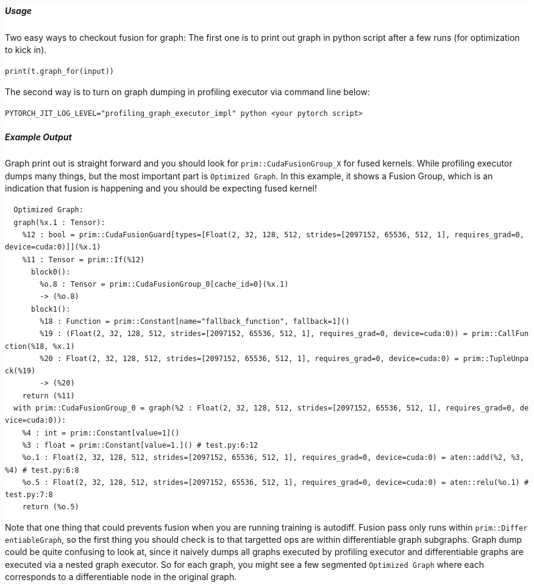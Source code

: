 ##### Usage

Two easy ways to checkout fusion for graph: The first one is to print out graph in python script after a few runs (for optimization to kick in).

`print(t.graph_for(input))`

The second way is to turn on graph dumping in profiling executor via command line below:

```
PYTORCH_JIT_LOG_LEVEL="profiling_graph_executor_impl" python <your pytorch script>
```

##### Example Output

Graph print out is straight forward and you should look for `prim::CudaFusionGroup_X` for fused kernels. While profiling executor dumps many things, but the most important part is `Optimized Graph`. In this example, it shows a Fusion Group, which is an indication that fusion is happening and you should be expecting fused kernel!

```
  Optimized Graph:
  graph(%x.1 : Tensor):
    %12 : bool = prim::CudaFusionGuard[types=[Float(2, 32, 128, 512, strides=[2097152, 65536, 512, 1], requires_grad=0, device=cuda:0)]](%x.1)
    %11 : Tensor = prim::If(%12)
      block0():
        %o.8 : Tensor = prim::CudaFusionGroup_0[cache_id=0](%x.1)
        -> (%o.8)
      block1():
        %18 : Function = prim::Constant[name="fallback_function", fallback=1]()
        %19 : (Float(2, 32, 128, 512, strides=[2097152, 65536, 512, 1], requires_grad=0, device=cuda:0)) = prim::CallFunction(%18, %x.1)
        %20 : Float(2, 32, 128, 512, strides=[2097152, 65536, 512, 1], requires_grad=0, device=cuda:0) = prim::TupleUnpack(%19)
        -> (%20)
    return (%11)
  with prim::CudaFusionGroup_0 = graph(%2 : Float(2, 32, 128, 512, strides=[2097152, 65536, 512, 1], requires_grad=0, device=cuda:0)):
    %4 : int = prim::Constant[value=1]()
    %3 : float = prim::Constant[value=1.]() # test.py:6:12
    %o.1 : Float(2, 32, 128, 512, strides=[2097152, 65536, 512, 1], requires_grad=0, device=cuda:0) = aten::add(%2, %3, %4) # test.py:6:8
    %o.5 : Float(2, 32, 128, 512, strides=[2097152, 65536, 512, 1], requires_grad=0, device=cuda:0) = aten::relu(%o.1) # test.py:7:8
    return (%o.5)
```

Note that one thing that could prevents fusion when you are running training is autodiff. Fusion pass only runs within `prim::DifferentiableGraph`, so the first thing you should check is to that targetted ops are within differentiable graph subgraphs.
Graph dump could be quite confusing to look at, since it naively dumps all graphs executed by profiling executor and differentiable graphs are executed via a nested graph executor. So for each graph, you might see a few segmented `Optimized Graph` where each corresponds to a differentiable node in the original graph.
